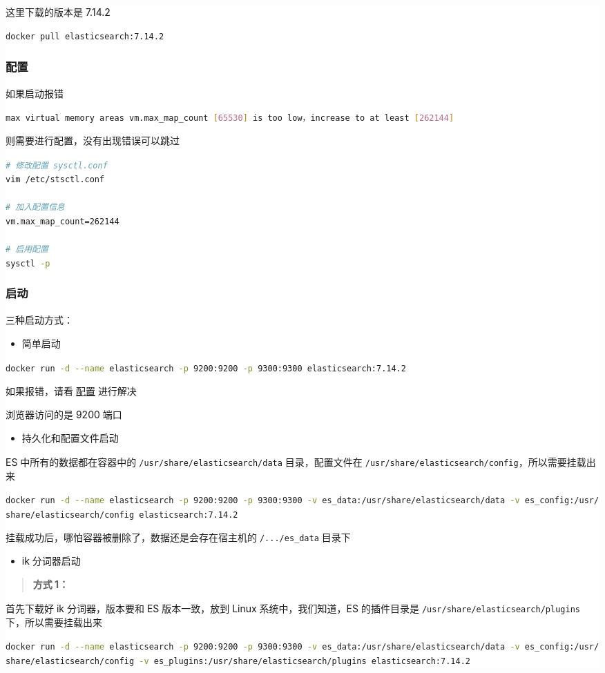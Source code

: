 这里下载的版本是 7.14.2

```sh
docker pull elasticsearch:7.14.2
```

### 配置

如果启动报错

```sh
max virtual memory areas vm.max_map_count [65530] is too low，increase to at least [262144]
```

则需要进行配置，没有出现错误可以跳过

```sh
# 修改配置 sysctl.conf
vim /etc/stsctl.conf

# 加入配置信息
vm.max_map_count=262144

# 启用配置
sysctl -p
```

### 启动

三种启动方式：

- 简单启动

```sh
docker run -d --name elasticsearch -p 9200:9200 -p 9300:9300 elasticsearch:7.14.2
```

如果报错，请看 [配置](/project-management/Docker/Docker_Software_installation#配置) 进行解决

浏览器访问的是 9200 端口

+ 持久化和配置文件启动

ES 中所有的数据都在容器中的 `/usr/share/elasticsearch/data` 目录，配置文件在 `/usr/share/elasticsearch/config`，所以需要挂载出来

```sh
docker run -d --name elasticsearch -p 9200:9200 -p 9300:9300 -v es_data:/usr/share/elasticsearch/data -v es_config:/usr/share/elasticsearch/config elasticsearch:7.14.2
```

挂载成功后，哪怕容器被删除了，数据还是会存在宿主机的 `/.../es_data` 目录下

- ik 分词器启动

> **方式 1：**


 首先下载好 ik 分词器，版本要和 ES 版本一致，放到 Linux 系统中，我们知道，ES 的插件目录是 `/usr/share/elasticsearch/plugins` 下，所以需要挂载出来

```sh
docker run -d --name elasticsearch -p 9200:9200 -p 9300:9300 -v es_data:/usr/share/elasticsearch/data -v es_config:/usr/share/elasticsearch/config -v es_plugins:/usr/share/elasticsearch/plugins elasticsearch:7.14.2
```
